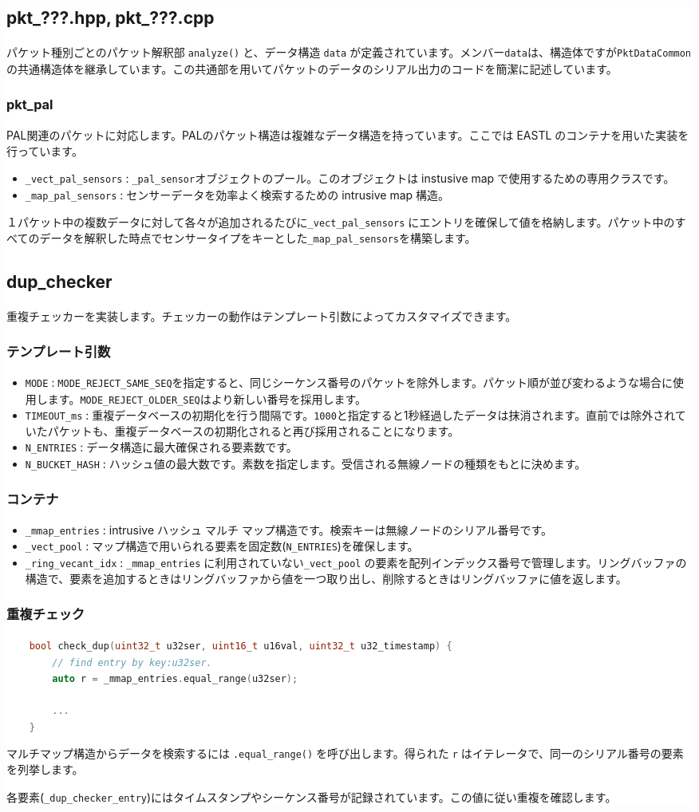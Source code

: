 

## pkt\_???.hpp, pkt\_???.cpp

パケット種別ごとのパケット解釈部 `analyze()` と、データ構造 `data` が定義されています。メンバー`data`は、構造体ですが`PktDataCommon`の共通構造体を継承しています。この共通部を用いてパケットのデータのシリアル出力のコードを簡潔に記述しています。



### pkt_pal

PAL関連のパケットに対応します。PALのパケット構造は複雑なデータ構造を持っています。ここでは  EASTL のコンテナを用いた実装を行っています。

* `_vect_pal_sensors` : `_pal_sensor`オブジェクトのプール。このオブジェクトは instusive map で使用するための専用クラスです。
* `_map_pal_sensors` : センサーデータを効率よく検索するための intrusive map 構造。

１パケット中の複数データに対して各々が追加されるたびに`_vect_pal_sensors` にエントリを確保して値を格納します。パケット中のすべてのデータを解釈した時点でセンサータイプをキーとした`_map_pal_sensors`を構築します。



## dup_checker

重複チェッカーを実装します。チェッカーの動作はテンプレート引数によってカスタマイズできます。



### テンプレート引数

* `MODE` : `MODE_REJECT_SAME_SEQ`を指定すると、同じシーケンス番号のパケットを除外します。パケット順が並び変わるような場合に使用します。`MODE_REJECT_OLDER_SEQ`はより新しい番号を採用します。
* `TIMEOUT_ms` : 重複データベースの初期化を行う間隔です。`1000`と指定すると1秒経過したデータは抹消されます。直前では除外されていたパケットも、重複データベースの初期化されると再び採用されることになります。
* `N_ENTRIES` : データ構造に最大確保される要素数です。
* `N_BUCKET_HASH` : ハッシュ値の最大数です。素数を指定します。受信される無線ノードの種類をもとに決めます。



### コンテナ

* `_mmap_entries` : intrusive ハッシュ マルチ マップ構造です。検索キーは無線ノードのシリアル番号です。
* `_vect_pool` : マップ構造で用いられる要素を固定数(`N_ENTRIES`)を確保します。
* `_ring_vecant_idx` : `_mmap_entries` に利用されていない`_vect_pool` の要素を配列インデックス番号で管理します。リングバッファの構造で、要素を追加するときはリングバッファから値を一つ取り出し、削除するときはリングバッファに値を返します。



### 重複チェック

```cpp
	bool check_dup(uint32_t u32ser, uint16_t u16val, uint32_t u32_timestamp) {
		// find entry by key:u32ser.
		auto r = _mmap_entries.equal_range(u32ser);

        ...
    }
```

マルチマップ構造からデータを検索するには `.equal_range()` を呼び出します。得られた `r` はイテレータで、同一のシリアル番号の要素を列挙します。

各要素(`_dup_checker_entry`)にはタイムスタンプやシーケンス番号が記録されています。この値に従い重複を確認します。








